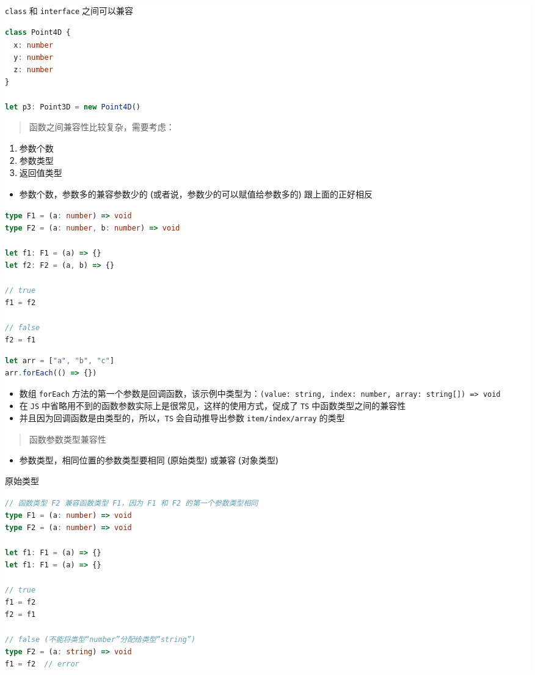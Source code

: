 `class` 和 `interface` 之间可以兼容

```typescript
class Point4D {
  x: number
  y: number
  z: number
}

let p3: Point3D = new Point4D()
```

> 函数之间兼容性比较复杂，需要考虑：

1. 参数个数
2. 参数类型
3. 返回值类型

- 参数个数，参数多的兼容参数少的 (或者说，参数少的可以赋值给参数多的) 跟上面的正好相反

```typescript
type F1 = (a: number) => void
type F2 = (a: number, b: number) => void

let f1: F1 = (a) => {}
let f2: F2 = (a, b) => {}

// true
f1 = f2

// false
f2 = f1
```

```typescript
let arr = ["a", "b", "c"]
arr.forEach(() => {})
```

- 数组 `forEach` 方法的第一个参数是回调函数，该示例中类型为：`(value: string, index: number, array: string[]) => void`
- 在 `JS` 中省略用不到的函数参数实际上是很常见，这样的使用方式，促成了 `TS` 中函数类型之间的兼容性
- 并且因为回调函数是由类型的，所以，`TS` 会自动推导出参数 `item/index/array` 的类型

> 函数参数类型兼容性

- 参数类型，相同位置的参数类型要相同 (原始类型) 或兼容 (对象类型)

原始类型

```typescript
// 函数类型 F2 兼容函数类型 F1，因为 F1 和 F2 的第一个参数类型相同
type F1 = (a: number) => void
type F2 = (a: number) => void

let f1: F1 = (a) => {}
let f1: F1 = (a) => {}

// true
f1 = f2
f2 = f1

// false (不能将类型“number”分配给类型“string”)
type F2 = (a: string) => void
f1 = f2  // error
```


  [key: string]: T
  [n: number]: T